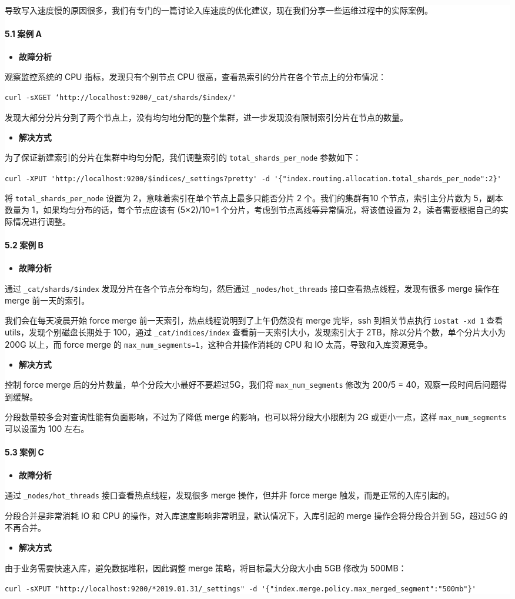 导致写入速度慢的原因很多，我们有专门的一篇讨论入库速度的优化建议，现在我们分享一些运维过程中的实际案例。

#### 5.1 案例 A

  * **故障分析**

观察监控系统的 CPU 指标，发现只有个别节点 CPU 很高，查看热索引的分片在各个节点上的分布情况：

    
    
    curl -sXGET ‘http://localhost:9200/_cat/shards/$index/'
    

发现大部分分片分到了两个节点上，没有均匀地分配的整个集群，进一步发现没有限制索引分片在节点的数量。

  * **解决方式**

为了保证新建索引的分片在集群中均匀分配，我们调整索引的 `total_shards_per_node` 参数如下：

    
    
    curl -XPUT 'http://localhost:9200/$indices/_settings?pretty' -d '{"index.routing.allocation.total_shards_per_node":2}' 
    

将 `total_shards_per_node` 设置为 2，意味着索引在单个节点上最多只能否分片 2 个。我们的集群有10 个节点，索引主分片数为
5，副本数量为 1，如果均匀分布的话，每个节点应该有 (5×2)/10=1 个分片，考虑到节点离线等异常情况，将该值设置为
2，读者需要根据自己的实际情况进行调整。

#### 5.2 案例 B

  * **故障分析**

通过 `_cat/shards/$index` 发现分片在各个节点分布均匀，然后通过 `_nodes/hot_threads` 接口查看热点线程，发现有很多
merge 操作在 merge 前一天的索引。

我们会在每天凌晨开始 force merge 前一天索引，热点线程说明到了上午仍然没有 merge 完毕，ssh 到相关节点执行 `iostat -xd
1` 查看 utils，发现个别磁盘长期处于 100，通过 `_cat/indices/index` 查看前一天索引大小，发现索引大于
2TB，除以分片个数，单个分片大小为 200G 以上，而 force merge 的 `max_num_segments=1`，这种合并操作消耗的 CPU
和 IO 太高，导致和入库资源竞争。

  * **解决方式**

控制 force merge 后的分片数量，单个分段大小最好不要超过5G，我们将 `max_num_segments` 修改为 200/5 =
40，观察一段时间后问题得到缓解。

分段数量较多会对查询性能有负面影响，不过为了降低 merge 的影响，也可以将分段大小限制为 2G 或更小一点，这样 `max_num_segments`
可以设置为 100 左右。

#### 5.3 案例 C

  * **故障分析**

通过 `_nodes/hot_threads` 接口查看热点线程，发现很多 merge 操作，但并非 force merge 触发，而是正常的入库引起的。

分段合并是非常消耗 IO 和 CPU 的操作，对入库速度影响非常明显，默认情况下，入库引起的 merge 操作会将分段合并到 5G，超过5G 的不再合并。

  * **解决方式**

由于业务需要快速入库，避免数据堆积，因此调整 merge 策略，将目标最大分段大小由 5GB 修改为 500MB：

    
    
    curl -sXPUT "http://localhost:9200/*2019.01.31/_settings" -d '{"index.merge.policy.max_merged_segment":"500mb"}' 
    